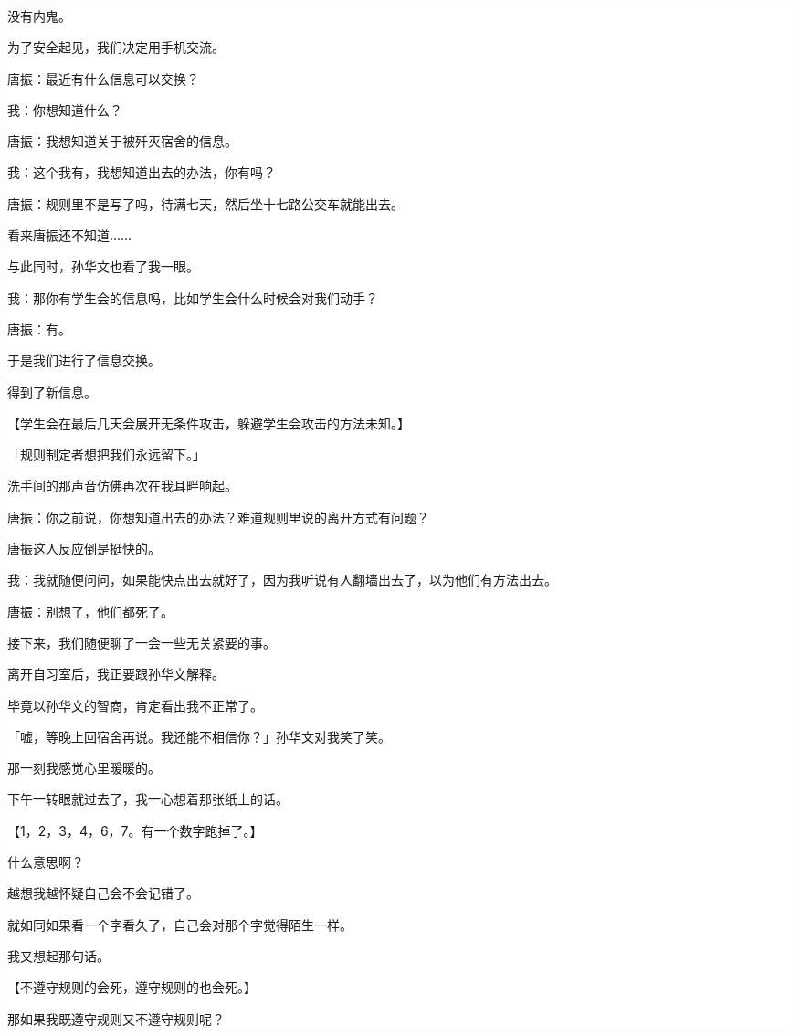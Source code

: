 没有内鬼。

为了安全起见，我们决定用手机交流。

唐振：最近有什么信息可以交换？

我：你想知道什么？

唐振：我想知道关于被歼灭宿舍的信息。

我：这个我有，我想知道出去的办法，你有吗？

唐振：规则里不是写了吗，待满七天，然后坐十七路公交车就能出去。

看来唐振还不知道……

与此同时，孙华文也看了我一眼。

我：那你有学生会的信息吗，比如学生会什么时候会对我们动手？

唐振：有。

于是我们进行了信息交换。

得到了新信息。

【学生会在最后几天会展开无条件攻击，躲避学生会攻击的方法未知。】

「规则制定者想把我们永远留下。」

洗手间的那声音仿佛再次在我耳畔响起。

唐振：你之前说，你想知道出去的办法？难道规则里说的离开方式有问题？

唐振这人反应倒是挺快的。

我：我就随便问问，如果能快点出去就好了，因为我听说有人翻墙出去了，以为他们有方法出去。

唐振：别想了，他们都死了。

接下来，我们随便聊了一会一些无关紧要的事。

离开自习室后，我正要跟孙华文解释。

毕竟以孙华文的智商，肯定看出我不正常了。

「嘘，等晚上回宿舍再说。我还能不相信你？」孙华文对我笑了笑。

那一刻我感觉心里暖暖的。

下午一转眼就过去了，我一心想着那张纸上的话。

【1，2，3，4，6，7。有一个数字跑掉了。】

什么意思啊？

越想我越怀疑自己会不会记错了。

就如同如果看一个字看久了，自己会对那个字觉得陌生一样。

我又想起那句话。

【不遵守规则的会死，遵守规则的也会死。】

那如果我既遵守规则又不遵守规则呢？
